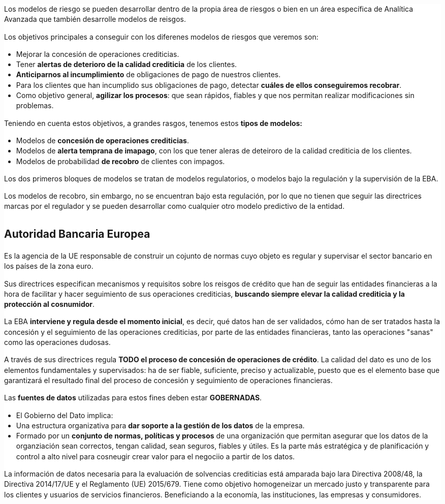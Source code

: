 Los modelos de riesgo se pueden desarrollar dentro de la propia área de riesgos o bien en un área específica de Analítica Avanzada que también desarrolle modelos de reisgos. 

Los objetivos principales a conseguir con los diferenes modelos de riesgos que veremos son: 
- Mejorar la concesión de operaciones crediticias. 
- Tener **alertas de deterioro de la calidad crediticia** de los clientes. 
- **Anticiparnos al incumplimiento** de obligaciones de pago de nuestros clientes. 
- Para los clientes que han incumplido sus obligaciones de pago, detectar **cuáles de ellos conseguiremos recobrar**. 
- Como objetivo general, **agilizar los procesos**: que sean rápidos, fiables y que nos permitan realizar modificaciones sin problemas. 

Teniendo en cuenta estos objetivos, a grandes rasgos, tenemos estos **tipos de modelos:**

- Modelos de **concesión de operaciones crediticias**. 
- Modelos de **alerta temprana de imapago**, con los que tener aleras de deteiroro de la calidad crediticia de los clientes. 
- Modelos de probabilidad **de recobro** de clientes con impagos. 

Los dos primeros bloques de modelos se tratan de modelos regulatorios, o modelos bajo la regulación y la supervisión de la EBA. 

Los modelos de recobro, sin embargo, no se encuentran bajo esta regulación, por lo que no tienen que seguir las directrices marcas por el regulador y se pueden desarrollar como cualquier otro modelo predictivo de la entidad. 

## Autoridad Bancaria Europea

Es la agencia de la UE responsable de construir un cojunto de normas cuyo objeto es regular y supervisar el sector bancario en los países de la zona euro. 

Sus directrices especifican mecanismos y requisitos sobre los reisgos de crédito que han de seguir las entidades financieras a la hora de facilitar y hacer seguimiento de sus operaciones crediticias, **buscando siempre elevar la calidad crediticia y la protección al cosnumidor**. 

La EBA **interviene y regula desde el momento inicial**, es decir, qué datos han de ser validados, cómo han de ser tratados hasta la concesión y el seguimiento de las operaciones crediticias, por parte de las entidades financieras, tanto las operaciones "sanas" como las operaciones dudosas. 

A través de sus directrices regula **TODO el proceso de concesión de operaciones de crédito**. La calidad del dato es uno de los elementos fundamentales y supervisados: ha de ser fiable, suficiente, preciso y actualizable, puesto que es el elemento base que garantizará el resultado final del proceso de concesión y seguimiento de operaciones financieras. 

Las **fuentes de datos** utilizadas para estos fines deben estar **GOBERNADAS**. 
- El Gobierno del Dato implica: 
- Una estructura organizativa para **dar soporte a la gestión de los datos** de la empresa. 
- Formado por un **conjunto de normas, políticas y procesos** de una organización que permitan asegurar que los datos de la organziación sean correctos, tengan calidad, sean seguros, fiables y útiles. 
Es la parte más estratégica y de planificación y control a alto nivel para cosneugir crear valor para el negociio a partir de los datos. 

La información de datos necesaria para la evaluación de solvencias crediticias está amparada bajo lara Directiva 2008/48, la Directiva 2014/17/UE y el Reglamento (UE) 2015/679. Tiene como objetivo homogeneizar un mercado justo y transparente para los clientes y usuarios de servicios financieros. Beneficiando a la economía, las instituciones, las empresas y consumidores. 
